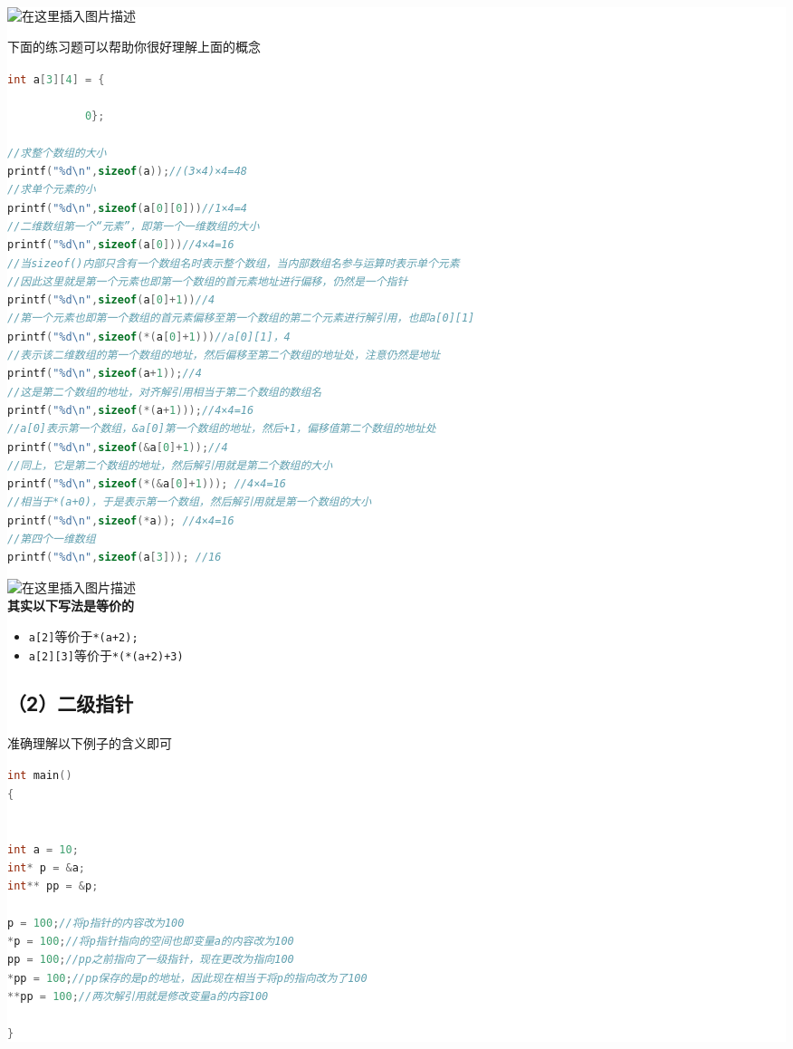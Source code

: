 ![在这里插入图片描述](https://ziquyun.com/main/csdn/img?url=https%3A%2F%2Fimg-blog.csdnimg.cn%2Fc4b189ee377942489bc9965c9cf17a2e.png%3Fx-oss-process%3Dimage%2Fwatermark%2Ctype_ZHJvaWRzYW5zZmFsbGJhY2s%2Cshadow_50%2Ctext_Q1NETiBA5b-r5LmQ5rGf5rmW%2Csize_20%2Ccolor_FFFFFF%2Ct_70%2Cg_se%2Cx_16&rfUrl=https%3A%2F%2Fzhangxing-tech.blog.csdn.net%2Farticle%2Fdetails%2F120842292)

下面的练习题可以帮助你很好理解上面的概念

```c
int a[3][4] = {
            
            0};

//求整个数组的大小
printf("%d\n",sizeof(a));//(3×4)×4=48
//求单个元素的小
printf("%d\n",sizeof(a[0][0]))//1×4=4
//二维数组第一个“元素”，即第一个一维数组的大小
printf("%d\n",sizeof(a[0]))//4×4=16
//当sizeof()内部只含有一个数组名时表示整个数组，当内部数组名参与运算时表示单个元素
//因此这里就是第一个元素也即第一个数组的首元素地址进行偏移，仍然是一个指针
printf("%d\n",sizeof(a[0]+1))//4
//第一个元素也即第一个数组的首元素偏移至第一个数组的第二个元素进行解引用，也即a[0][1]
printf("%d\n",sizeof(*(a[0]+1)))//a[0][1]，4
//表示该二维数组的第一个数组的地址，然后偏移至第二个数组的地址处，注意仍然是地址
printf("%d\n",sizeof(a+1));//4
//这是第二个数组的地址，对齐解引用相当于第二个数组的数组名
printf("%d\n",sizeof(*(a+1)));//4×4=16
//a[0]表示第一个数组，&a[0]第一个数组的地址，然后+1，偏移值第二个数组的地址处
printf("%d\n",sizeof(&a[0]+1));//4
//同上，它是第二个数组的地址，然后解引用就是第二个数组的大小
printf("%d\n",sizeof(*(&a[0]+1))); //4×4=16
//相当于*(a+0)，于是表示第一个数组，然后解引用就是第一个数组的大小
printf("%d\n",sizeof(*a)); //4×4=16
//第四个一维数组
printf("%d\n",sizeof(a[3])); //16
```

![在这里插入图片描述](https://ziquyun.com/main/csdn/img?url=https%3A%2F%2Fimg-blog.csdnimg.cn%2Fe94c6ad293324c698acee3a6db178263.png%3Fx-oss-process%3Dimage%2Fwatermark%2Ctype_ZHJvaWRzYW5zZmFsbGJhY2s%2Cshadow_50%2Ctext_Q1NETiBA5b-r5LmQ5rGf5rmW%2Csize_20%2Ccolor_FFFFFF%2Ct_70%2Cg_se%2Cx_16&rfUrl=https%3A%2F%2Fzhangxing-tech.blog.csdn.net%2Farticle%2Fdetails%2F120842292)  
**其实以下写法是等价的**

- `a[2]`等价于`*(a+2);`
- `a[2][3]`等价于`*(*(a+2)+3)`

## （2）二级指针

准确理解以下例子的含义即可

```c
int main()
{
            
            
int a = 10;
int* p = &a;
int** pp = &p;

p = 100;//将p指针的内容改为100
*p = 100;//将p指针指向的空间也即变量a的内容改为100
pp = 100;//pp之前指向了一级指针，现在更改为指向100
*pp = 100;//pp保存的是p的地址，因此现在相当于将p的指向改为了100
**pp = 100;//两次解引用就是修改变量a的内容100

}
```
